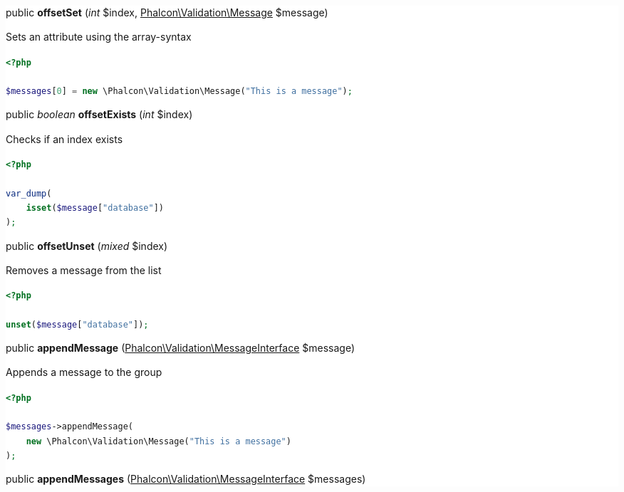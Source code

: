 

public  **offsetSet** (*int* $index, [Phalcon\Validation\Message](/3.4/en/api/Phalcon_Validation) $message)

Sets an attribute using the array-syntax

```php
<?php

$messages[0] = new \Phalcon\Validation\Message("This is a message");

```



public *boolean* **offsetExists** (*int* $index)

Checks if an index exists

```php
<?php

var_dump(
    isset($message["database"])
);

```



public  **offsetUnset** (*mixed* $index)

Removes a message from the list

```php
<?php

unset($message["database"]);

```



public  **appendMessage** ([Phalcon\Validation\MessageInterface](/3.4/en/api/Phalcon_Validation) $message)

Appends a message to the group

```php
<?php

$messages->appendMessage(
    new \Phalcon\Validation\Message("This is a message")
);

```



public  **appendMessages** ([Phalcon\Validation\MessageInterface](/3.4/en/api/Phalcon_Validation) $messages)
